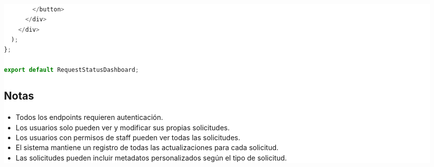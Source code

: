 ```jsx
        </button>
      </div>
    </div>
  );
};

export default RequestStatusDashboard;
```

## Notas

- Todos los endpoints requieren autenticación.
- Los usuarios solo pueden ver y modificar sus propias solicitudes.
- Los usuarios con permisos de staff pueden ver todas las solicitudes.
- El sistema mantiene un registro de todas las actualizaciones para cada solicitud.
- Las solicitudes pueden incluir metadatos personalizados según el tipo de solicitud.